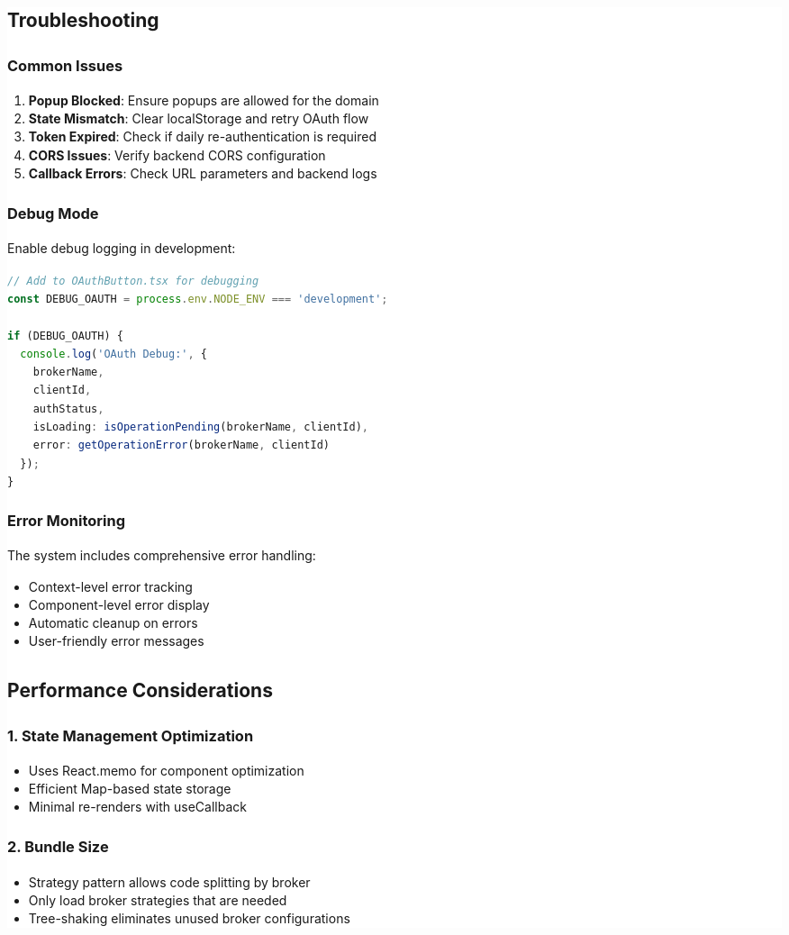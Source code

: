 ## Troubleshooting

### Common Issues

1. **Popup Blocked**: Ensure popups are allowed for the domain
2. **State Mismatch**: Clear localStorage and retry OAuth flow
3. **Token Expired**: Check if daily re-authentication is required
4. **CORS Issues**: Verify backend CORS configuration
5. **Callback Errors**: Check URL parameters and backend logs

### Debug Mode

Enable debug logging in development:

```typescript
// Add to OAuthButton.tsx for debugging
const DEBUG_OAUTH = process.env.NODE_ENV === 'development';

if (DEBUG_OAUTH) {
  console.log('OAuth Debug:', {
    brokerName,
    clientId,
    authStatus,
    isLoading: isOperationPending(brokerName, clientId),
    error: getOperationError(brokerName, clientId)
  });
}
```

### Error Monitoring

The system includes comprehensive error handling:

- Context-level error tracking
- Component-level error display
- Automatic cleanup on errors
- User-friendly error messages

## Performance Considerations

### 1. State Management Optimization

- Uses React.memo for component optimization
- Efficient Map-based state storage
- Minimal re-renders with useCallback

### 2. Bundle Size

- Strategy pattern allows code splitting by broker
- Only load broker strategies that are needed
- Tree-shaking eliminates unused broker configurations
